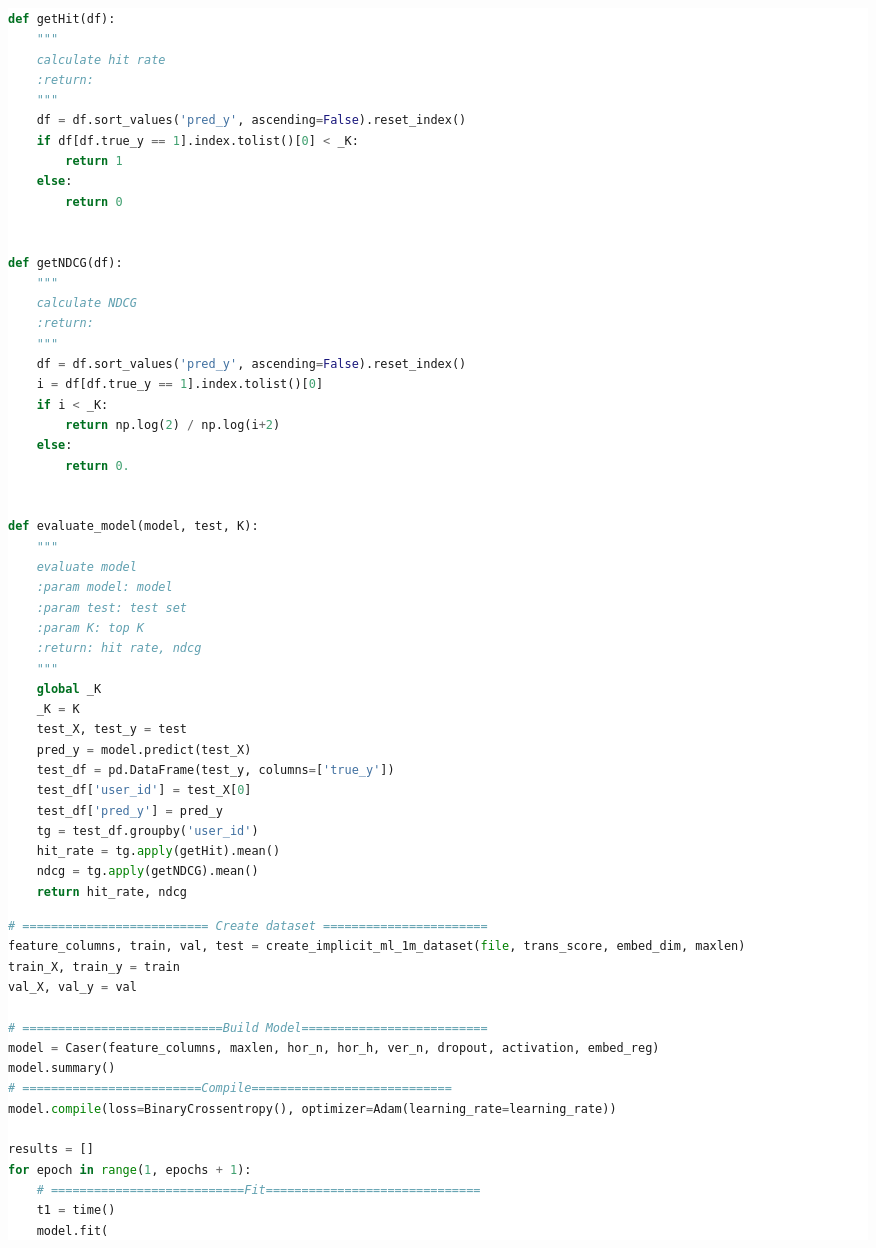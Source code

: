 ```python id="OlM4xkuzZx42" executionInfo={"status": "ok", "timestamp": 1637060564806, "user_tz": -330, "elapsed": 15, "user": {"displayName": "Sparsh Agarwal", "photoUrl": "https://lh3.googleusercontent.com/a/default-user=s64", "userId": "13037694610922482904"}}
def getHit(df):
    """
    calculate hit rate
    :return:
    """
    df = df.sort_values('pred_y', ascending=False).reset_index()
    if df[df.true_y == 1].index.tolist()[0] < _K:
        return 1
    else:
        return 0


def getNDCG(df):
    """
    calculate NDCG
    :return:
    """
    df = df.sort_values('pred_y', ascending=False).reset_index()
    i = df[df.true_y == 1].index.tolist()[0]
    if i < _K:
        return np.log(2) / np.log(i+2)
    else:
        return 0.


def evaluate_model(model, test, K):
    """
    evaluate model
    :param model: model
    :param test: test set
    :param K: top K
    :return: hit rate, ndcg
    """
    global _K
    _K = K
    test_X, test_y = test
    pred_y = model.predict(test_X)
    test_df = pd.DataFrame(test_y, columns=['true_y'])
    test_df['user_id'] = test_X[0]
    test_df['pred_y'] = pred_y
    tg = test_df.groupby('user_id')
    hit_rate = tg.apply(getHit).mean()
    ndcg = tg.apply(getNDCG).mean()
    return hit_rate, ndcg
```

```python colab={"base_uri": "https://localhost:8080/"} id="03hx2SFsaSEP" executionInfo={"status": "ok", "timestamp": 1637066167282, "user_tz": -330, "elapsed": 5594061, "user": {"displayName": "Sparsh Agarwal", "photoUrl": "https://lh3.googleusercontent.com/a/default-user=s64", "userId": "13037694610922482904"}} outputId="58df5e73-71c2-4728-b22d-e02842b72c44"
# ========================== Create dataset =======================
feature_columns, train, val, test = create_implicit_ml_1m_dataset(file, trans_score, embed_dim, maxlen)
train_X, train_y = train
val_X, val_y = val

# ============================Build Model==========================
model = Caser(feature_columns, maxlen, hor_n, hor_h, ver_n, dropout, activation, embed_reg)
model.summary()
# =========================Compile============================
model.compile(loss=BinaryCrossentropy(), optimizer=Adam(learning_rate=learning_rate))

results = []
for epoch in range(1, epochs + 1):
    # ===========================Fit==============================
    t1 = time()
    model.fit(
```